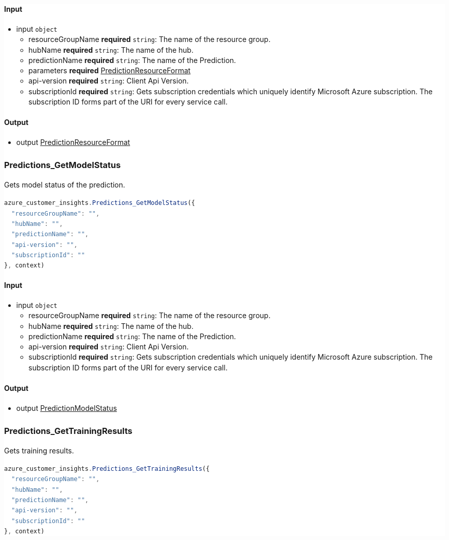 #### Input
* input `object`
  * resourceGroupName **required** `string`: The name of the resource group.
  * hubName **required** `string`: The name of the hub.
  * predictionName **required** `string`: The name of the Prediction.
  * parameters **required** [PredictionResourceFormat](#predictionresourceformat)
  * api-version **required** `string`: Client Api Version.
  * subscriptionId **required** `string`: Gets subscription credentials which uniquely identify Microsoft Azure subscription. The subscription ID forms part of the URI for every service call.

#### Output
* output [PredictionResourceFormat](#predictionresourceformat)

### Predictions_GetModelStatus
Gets model status of the prediction.


```js
azure_customer_insights.Predictions_GetModelStatus({
  "resourceGroupName": "",
  "hubName": "",
  "predictionName": "",
  "api-version": "",
  "subscriptionId": ""
}, context)
```

#### Input
* input `object`
  * resourceGroupName **required** `string`: The name of the resource group.
  * hubName **required** `string`: The name of the hub.
  * predictionName **required** `string`: The name of the Prediction.
  * api-version **required** `string`: Client Api Version.
  * subscriptionId **required** `string`: Gets subscription credentials which uniquely identify Microsoft Azure subscription. The subscription ID forms part of the URI for every service call.

#### Output
* output [PredictionModelStatus](#predictionmodelstatus)

### Predictions_GetTrainingResults
Gets training results.


```js
azure_customer_insights.Predictions_GetTrainingResults({
  "resourceGroupName": "",
  "hubName": "",
  "predictionName": "",
  "api-version": "",
  "subscriptionId": ""
}, context)
```
